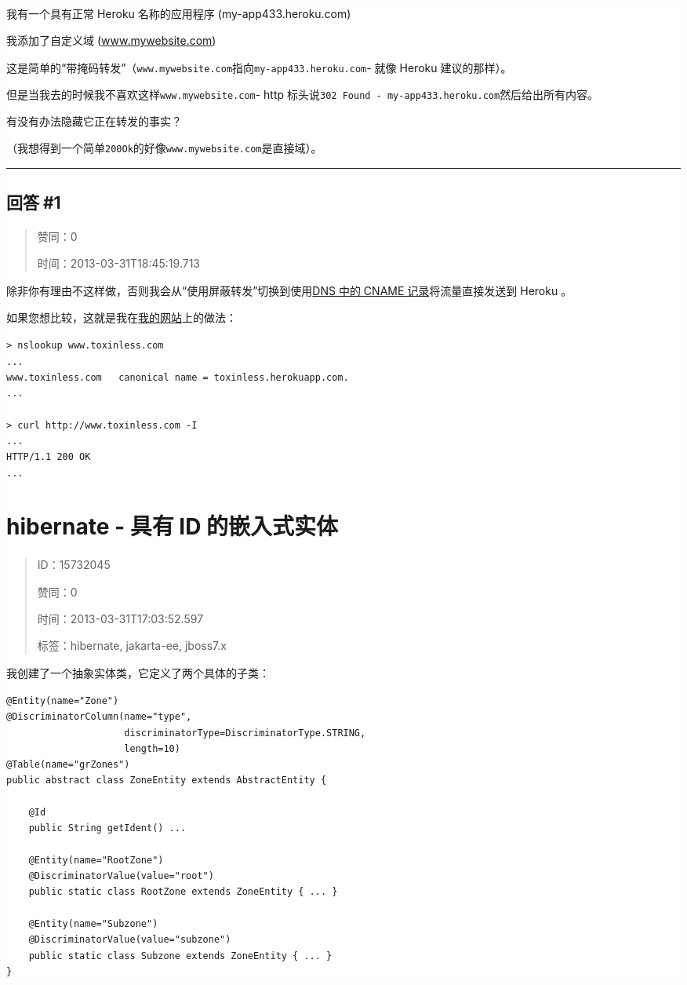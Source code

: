 我有一个具有正常 Heroku 名称的应用程序 (my-app433.heroku.com)

我添加了自定义域 (www.mywebsite.com)

这是简单的“带掩码转发”（`www.mywebsite.com`指向`my-app433.heroku.com`- 就像 Heroku 建议的那样）。

但是当我去的时候我不喜欢这样`www.mywebsite.com`- http 标头说`302 Found - my-app433.heroku.com`然后给出所有内容。

有没有办法隐藏它正在转发的事实？

（我想得到一个简单`200Ok`的好像`www.mywebsite.com`是直接域）。

* * *

## 回答 #1

> 赞同：0
> 
> 时间：2013-03-31T18:45:19.713

除非你有理由不这样做，否则我会从“使用屏蔽转发”切换到使用[DNS 中的 CNAME 记录](https://devcenter.heroku.com/articles/custom-domains#dns-setup)将流量直接发送到 Heroku 。

如果您想比较，这就是我在[我的网站](http://www.toxinless.com)上的做法：

```
> nslookup www.toxinless.com
...
www.toxinless.com   canonical name = toxinless.herokuapp.com.
...

> curl http://www.toxinless.com -I
...
HTTP/1.1 200 OK
... 
```

# hibernate - 具有 ID 的嵌入式实体

> ID：15732045
> 
> 赞同：0
> 
> 时间：2013-03-31T17:03:52.597
> 
> 标签：hibernate, jakarta-ee, jboss7.x

我创建了一个抽象实体类，它定义了两个具体的子类：

```
@Entity(name="Zone")
@DiscriminatorColumn(name="type",
                     discriminatorType=DiscriminatorType.STRING,
                     length=10)
@Table(name="grZones")
public abstract class ZoneEntity extends AbstractEntity {

    @Id
    public String getIdent() ...

    @Entity(name="RootZone")
    @DiscriminatorValue(value="root")
    public static class RootZone extends ZoneEntity { ... }

    @Entity(name="Subzone")
    @DiscriminatorValue(value="subzone")
    public static class Subzone extends ZoneEntity { ... }
} 
```
